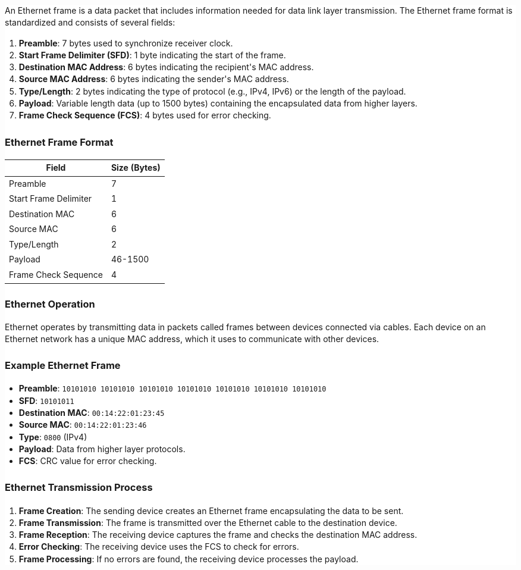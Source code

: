An Ethernet frame is a data packet that includes information needed for data link layer transmission. The Ethernet frame format is standardized and consists of several fields:

1. **Preamble**: 7 bytes used to synchronize receiver clock.
2. **Start Frame Delimiter (SFD)**: 1 byte indicating the start of the frame.
3. **Destination MAC Address**: 6 bytes indicating the recipient's MAC address.
4. **Source MAC Address**: 6 bytes indicating the sender's MAC address.
5. **Type/Length**: 2 bytes indicating the type of protocol (e.g., IPv4, IPv6) or the length of the payload.
6. **Payload**: Variable length data (up to 1500 bytes) containing the encapsulated data from higher layers.
7. **Frame Check Sequence (FCS)**: 4 bytes used for error checking.

### Ethernet Frame Format

| Field                 | Size (Bytes) |
| --------------------- | ------------ |
| Preamble              | 7            |
| Start Frame Delimiter | 1            |
| Destination MAC       | 6            |
| Source MAC            | 6            |
| Type/Length           | 2            |
| Payload               | 46-1500      |
| Frame Check Sequence  | 4            |

### Ethernet Operation

Ethernet operates by transmitting data in packets called frames between devices connected via cables. Each device on an Ethernet network has a unique MAC address, which it uses to communicate with other devices.

### Example Ethernet Frame

- **Preamble**: `10101010 10101010 10101010 10101010 10101010 10101010 10101010`
- **SFD**: `10101011`
- **Destination MAC**: `00:14:22:01:23:45`
- **Source MAC**: `00:14:22:01:23:46`
- **Type**: `0800` (IPv4)
- **Payload**: Data from higher layer protocols.
- **FCS**: CRC value for error checking.

### Ethernet Transmission Process

1. **Frame Creation**: The sending device creates an Ethernet frame encapsulating the data to be sent.
2. **Frame Transmission**: The frame is transmitted over the Ethernet cable to the destination device.
3. **Frame Reception**: The receiving device captures the frame and checks the destination MAC address.
4. **Error Checking**: The receiving device uses the FCS to check for errors.
5. **Frame Processing**: If no errors are found, the receiving device processes the payload.
